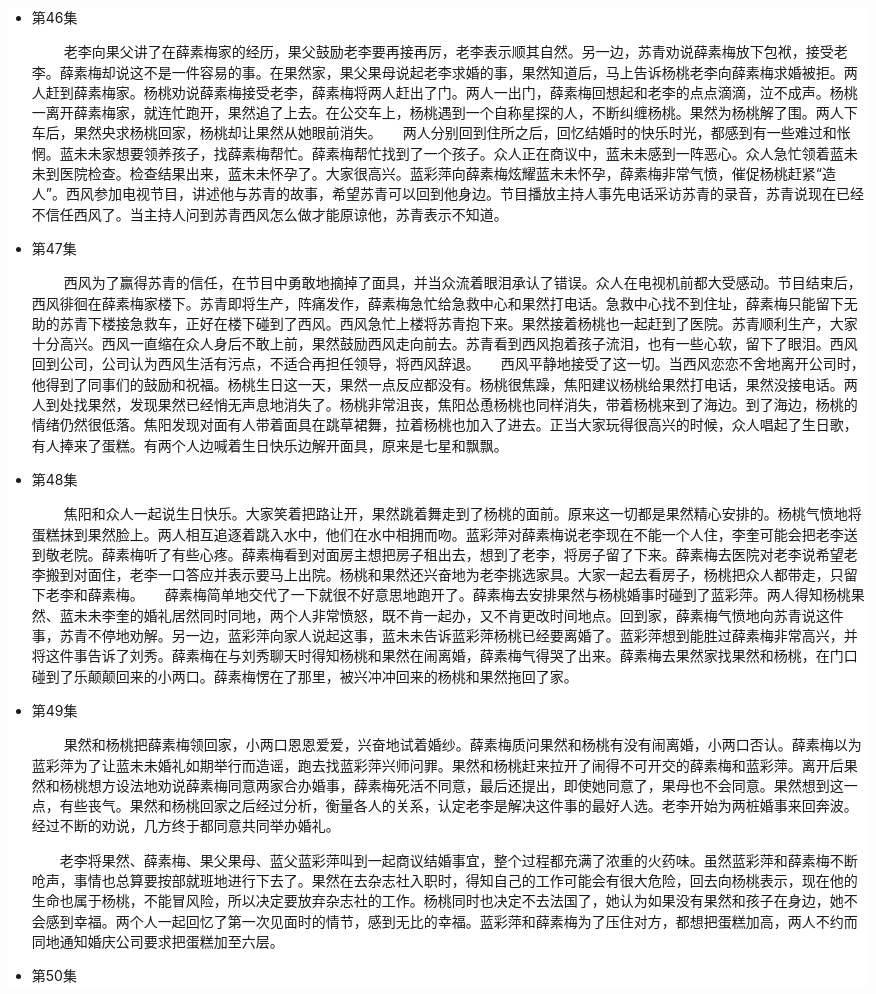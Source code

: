 *   第46集
    
     　　老李向果父讲了在薛素梅家的经历，果父鼓励老李要再接再厉，老李表示顺其自然。另一边，苏青劝说薛素梅放下包袱，接受老李。薛素梅却说这不是一件容易的事。在果然家，果父果母说起老李求婚的事，果然知道后，马上告诉杨桃老李向薛素梅求婚被拒。两人赶到薛素梅家。杨桃劝说薛素梅接受老李，薛素梅将两人赶出了门。两人一出门，薛素梅回想起和老李的点点滴滴，泣不成声。杨桃一离开薛素梅家，就连忙跑开，果然追了上去。在公交车上，杨桃遇到一个自称星探的人，不断纠缠杨桃。果然为杨桃解了围。两人下车后，果然央求杨桃回家，杨桃却让果然从她眼前消失。　　两人分别回到住所之后，回忆结婚时的快乐时光，都感到有一些难过和怅惘。蓝未未家想要领养孩子，找薛素梅帮忙。薛素梅帮忙找到了一个孩子。众人正在商议中，蓝未未感到一阵恶心。众人急忙领着蓝未未到医院检查。检查结果出来，蓝未未怀孕了。大家很高兴。蓝彩萍向薛素梅炫耀蓝未未怀孕，薛素梅非常气愤，催促杨桃赶紧“造人”。西风参加电视节目，讲述他与苏青的故事，希望苏青可以回到他身边。节目播放主持人事先电话采访苏青的录音，苏青说现在已经不信任西风了。当主持人问到苏青西风怎么做才能原谅他，苏青表示不知道。
    
*   第47集
    
     　　西风为了赢得苏青的信任，在节目中勇敢地摘掉了面具，并当众流着眼泪承认了错误。众人在电视机前都大受感动。节目结束后，西风徘徊在薛素梅家楼下。苏青即将生产，阵痛发作，薛素梅急忙给急救中心和果然打电话。急救中心找不到住址，薛素梅只能留下无助的苏青下楼接急救车，正好在楼下碰到了西风。西风急忙上楼将苏青抱下来。果然接着杨桃也一起赶到了医院。苏青顺利生产，大家十分高兴。西风一直缩在众人身后不敢上前，果然鼓励西风走向前去。苏青看到西风抱着孩子流泪，也有一些心软，留下了眼泪。西风回到公司，公司认为西风生活有污点，不适合再担任领导，将西风辞退。　　西风平静地接受了这一切。当西风恋恋不舍地离开公司时，他得到了同事们的鼓励和祝福。杨桃生日这一天，果然一点反应都没有。杨桃很焦躁，焦阳建议杨桃给果然打电话，果然没接电话。两人到处找果然，发现果然已经悄无声息地消失了。杨桃非常沮丧，焦阳怂恿杨桃也同样消失，带着杨桃来到了海边。到了海边，杨桃的情绪仍然很低落。焦阳发现对面有人带着面具在跳草裙舞，拉着杨桃也加入了进去。正当大家玩得很高兴的时候，众人唱起了生日歌，有人捧来了蛋糕。有两个人边喊着生日快乐边解开面具，原来是七星和飘飘。
    
*   第48集
    
     　　焦阳和众人一起说生日快乐。大家笑着把路让开，果然跳着舞走到了杨桃的面前。原来这一切都是果然精心安排的。杨桃气愤地将蛋糕抹到果然脸上。两人相互追逐着跳入水中，他们在水中相拥而吻。蓝彩萍对薛素梅说老李现在不能一个人住，李奎可能会把老李送到敬老院。薛素梅听了有些心疼。薛素梅看到对面房主想把房子租出去，想到了老李，将房子留了下来。薛素梅去医院对老李说希望老李搬到对面住，老李一口答应并表示要马上出院。杨桃和果然还兴奋地为老李挑选家具。大家一起去看房子，杨桃把众人都带走，只留下老李和薛素梅。　　薛素梅简单地交代了一下就很不好意思地跑开了。薛素梅去安排果然与杨桃婚事时碰到了蓝彩萍。两人得知杨桃果然、蓝未未李奎的婚礼居然同时同地，两个人非常愤怒，既不肯一起办，又不肯更改时间地点。回到家，薛素梅气愤地向苏青说这件事，苏青不停地劝解。另一边，蓝彩萍向家人说起这事，蓝未未告诉蓝彩萍杨桃已经要离婚了。蓝彩萍想到能胜过薛素梅非常高兴，并将这件事告诉了刘秀。薛素梅在与刘秀聊天时得知杨桃和果然在闹离婚，薛素梅气得哭了出来。薛素梅去果然家找果然和杨桃，在门口碰到了乐颠颠回来的小两口。薛素梅愣在了那里，被兴冲冲回来的杨桃和果然拖回了家。
    
*   第49集
    
     　　果然和杨桃把薛素梅领回家，小两口恩恩爱爱，兴奋地试着婚纱。薛素梅质问果然和杨桃有没有闹离婚，小两口否认。薛素梅以为蓝彩萍为了让蓝未未婚礼如期举行而造谣，跑去找蓝彩萍兴师问罪。果然和杨桃赶来拉开了闹得不可开交的薛素梅和蓝彩萍。离开后果然和杨桃想方设法地劝说薛素梅同意两家合办婚事，薛素梅死活不同意，最后还提出，即使她同意了，果母也不会同意。果然想到这一点，有些丧气。果然和杨桃回家之后经过分析，衡量各人的关系，认定老李是解决这件事的最好人选。老李开始为两桩婚事来回奔波。经过不断的劝说，几方终于都同意共同举办婚礼。　　
    
    　　老李将果然、薛素梅、果父果母、蓝父蓝彩萍叫到一起商议结婚事宜，整个过程都充满了浓重的火药味。虽然蓝彩萍和薛素梅不断呛声，事情也总算要按部就班地进行下去了。果然在去杂志社入职时，得知自己的工作可能会有很大危险，回去向杨桃表示，现在他的生命也属于杨桃，不能冒风险，所以决定要放弃杂志社的工作。杨桃同时也决定不去法国了，她认为如果没有果然和孩子在身边，她不会感到幸福。两个人一起回忆了第一次见面时的情节，感到无比的幸福。蓝彩萍和薛素梅为了压住对方，都想把蛋糕加高，两人不约而同地通知婚庆公司要求把蛋糕加至六层。
    
*   第50集
    
